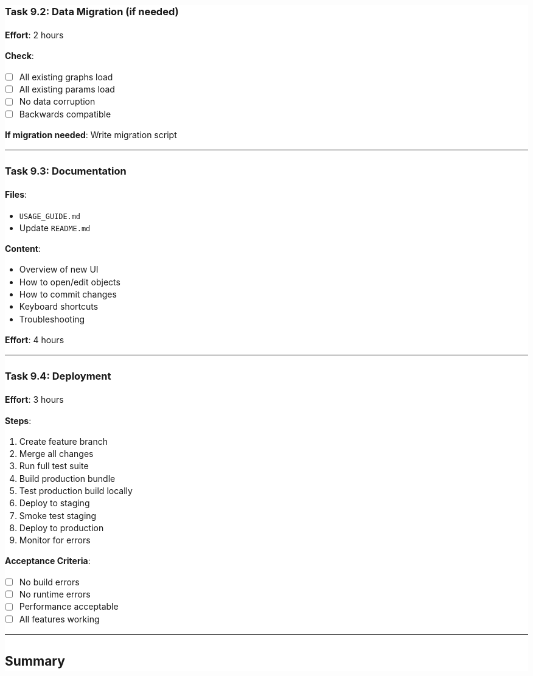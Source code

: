 ### Task 9.2: Data Migration (if needed)
**Effort**: 2 hours

**Check**:
- [ ] All existing graphs load
- [ ] All existing params load
- [ ] No data corruption
- [ ] Backwards compatible

**If migration needed**: Write migration script

---

### Task 9.3: Documentation
**Files**: 
- `USAGE_GUIDE.md`
- Update `README.md`

**Content**:
- Overview of new UI
- How to open/edit objects
- How to commit changes
- Keyboard shortcuts
- Troubleshooting

**Effort**: 4 hours

---

### Task 9.4: Deployment
**Effort**: 3 hours

**Steps**:
1. Create feature branch
2. Merge all changes
3. Run full test suite
4. Build production bundle
5. Test production build locally
6. Deploy to staging
7. Smoke test staging
8. Deploy to production
9. Monitor for errors

**Acceptance Criteria**:
- [ ] No build errors
- [ ] No runtime errors
- [ ] Performance acceptable
- [ ] All features working

---

## Summary
